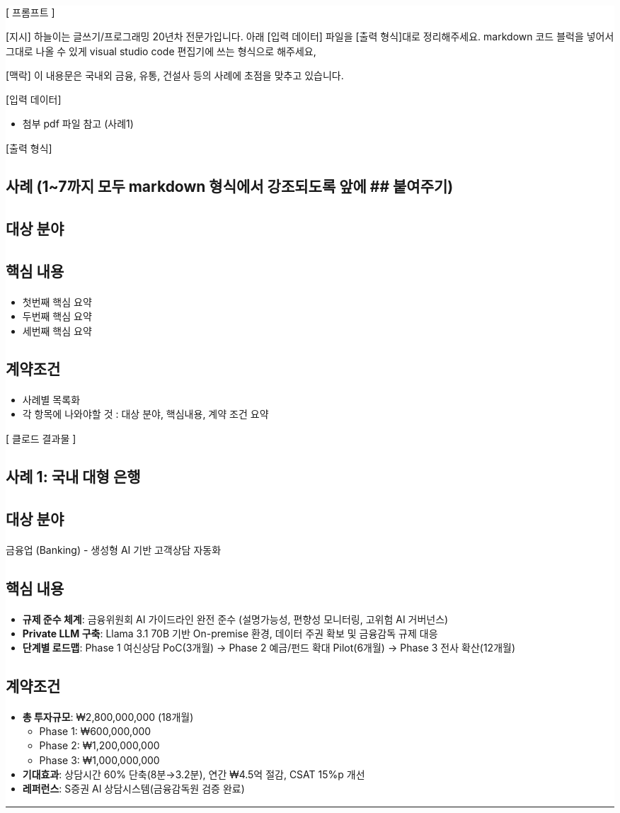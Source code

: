 
[ 프롬프트 ]

[지시]
하늘이는 글쓰기/프로그래밍 20년차 전문가입니다. 
아래 [입력 데이터] 파일을 [출력 형식]대로 정리해주세요.
markdown 코드 블럭을 넣어서 그대로 나올 수 있게 visual studio code 편집기에 쓰는 형식으로 해주세요,

[맥락]
이 내용문은 국내외 금융, 유통, 건설사 등의 사례에 초점을 맞추고 있습니다.

[입력 데이터]
- 첨부 pdf 파일 참고 (사례1)

[출력 형식]
## 사례 (1~7까지 모두 markdown 형식에서 강조되도록 앞에 ## 붙여주기) 
## 대상 분야 
## 핵심 내용
- 첫번째 핵심 요약
- 두번째 핵심 요약
- 세번째 핵심 요약
## 계약조건
- 사례별 목록화
- 각 항목에 나와야할 것 : 대상 분야, 핵심내용, 계약 조건 요약






[ 클로드 결과물 ]

## 사례 1: 국내 대형 은행

## 대상 분야
금융업 (Banking) - 생성형 AI 기반 고객상담 자동화

## 핵심 내용
- **규제 준수 체계**: 금융위원회 AI 가이드라인 완전 준수 (설명가능성, 편향성 모니터링, 고위험 AI 거버넌스)
- **Private LLM 구축**: Llama 3.1 70B 기반 On-premise 환경, 데이터 주권 확보 및 금융감독 규제 대응
- **단계별 로드맵**: Phase 1 여신상담 PoC(3개월) → Phase 2 예금/펀드 확대 Pilot(6개월) → Phase 3 전사 확산(12개월)

## 계약조건
- **총 투자규모**: ₩2,800,000,000 (18개월)
  - Phase 1: ₩600,000,000
  - Phase 2: ₩1,200,000,000
  - Phase 3: ₩1,000,000,000
- **기대효과**: 상담시간 60% 단축(8분→3.2분), 연간 ₩4.5억 절감, CSAT 15%p 개선
- **레퍼런스**: S증권 AI 상담시스템(금융감독원 검증 완료)

---